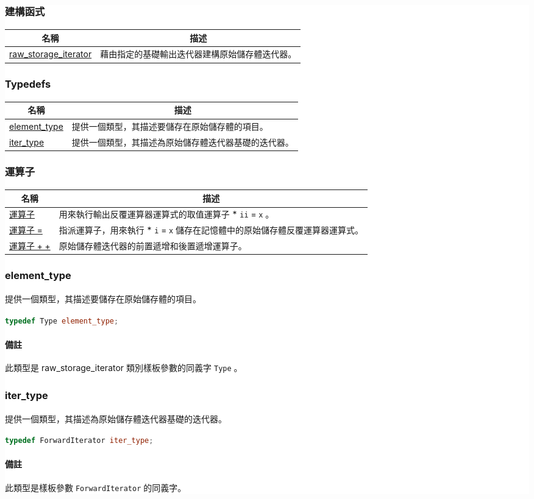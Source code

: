 ### <a name="constructors"></a>建構函式

|名稱|描述|
|-|-|
|[raw_storage_iterator](#raw_storage_iterator)|藉由指定的基礎輸出迭代器建構原始儲存體迭代器。|

### <a name="typedefs"></a>Typedefs

|名稱|描述|
|-|-|
|[element_type](#element_type)|提供一個類型，其描述要儲存在原始儲存體的項目。|
|[iter_type](#iter_type)|提供一個類型，其描述為原始儲存體迭代器基礎的迭代器。|

### <a name="operators"></a>運算子

|名稱|描述|
|-|-|
|[運算子](#op_star)|用來執行輸出反覆運算器運算式的取值運算子 \* `ii`  =  `x` 。|
|[運算子 =](#op_eq)|指派運算子，用來執行 \* `i`  =  `x` 儲存在記憶體中的原始儲存體反覆運算器運算式。|
|[運算子 + +](#op_add_add)|原始儲存體迭代器的前置遞增和後置遞增運算子。|

### <a name="element_type"></a><a name="element_type"></a> element_type

提供一個類型，其描述要儲存在原始儲存體的項目。

```cpp
typedef Type element_type;
```

#### <a name="remarks"></a>備註

此類型是 raw_storage_iterator 類別樣板參數的同義字 `Type` 。

### <a name="iter_type"></a><a name="iter_type"></a> iter_type

提供一個類型，其描述為原始儲存體迭代器基礎的迭代器。

```cpp
typedef ForwardIterator iter_type;
```

#### <a name="remarks"></a>備註

此類型是樣板參數 `ForwardIterator` 的同義字。
